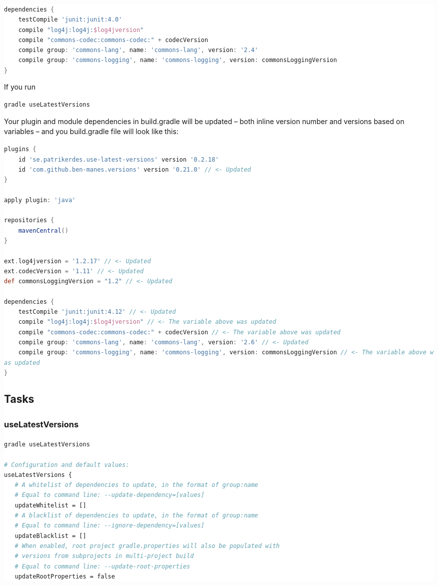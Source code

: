 ```groovy
dependencies {
    testCompile 'junit:junit:4.0'
    compile "log4j:log4j:$log4jversion"
    compile "commons-codec:commons-codec:" + codecVersion
    compile group: 'commons-lang', name: 'commons-lang', version: '2.4'
    compile group: 'commons-logging', name: 'commons-logging', version: commonsLoggingVersion
}
```

If you run

```
gradle useLatestVersions
```

Your plugin and module dependencies in build.gradle will be updated – both inline version number and versions based on
variables – and you build.gradle file will look like this:

```groovy
plugins {
    id 'se.patrikerdes.use-latest-versions' version '0.2.18'
    id 'com.github.ben-manes.versions' version '0.21.0' // <- Updated
}

apply plugin: 'java'

repositories {
    mavenCentral()
}

ext.log4jversion = '1.2.17' // <- Updated
ext.codecVersion = '1.11' // <- Updated
def commonsLoggingVersion = "1.2" // <- Updated

dependencies {
    testCompile 'junit:junit:4.12' // <- Updated
    compile "log4j:log4j:$log4jversion" // <- The variable above was updated
    compile "commons-codec:commons-codec:" + codecVersion // <- The variable above was updated
    compile group: 'commons-lang', name: 'commons-lang', version: '2.6' // <- Updated
    compile group: 'commons-logging', name: 'commons-logging', version: commonsLoggingVersion // <- The variable above was updated
}
```

## Tasks

### useLatestVersions

```bash
gradle useLatestVersions

# Configuration and default values:
useLatestVersions {
   # A whitelist of dependencies to update, in the format of group:name
   # Equal to command line: --update-dependency=[values]
   updateWhitelist = []
   # A blacklist of dependencies to update, in the format of group:name
   # Equal to command line: --ignore-dependency=[values]
   updateBlacklist = []
   # When enabled, root project gradle.properties will also be populated with 
   # versions from subprojects in multi-project build
   # Equal to command line: --update-root-properties
   updateRootProperties = false
```